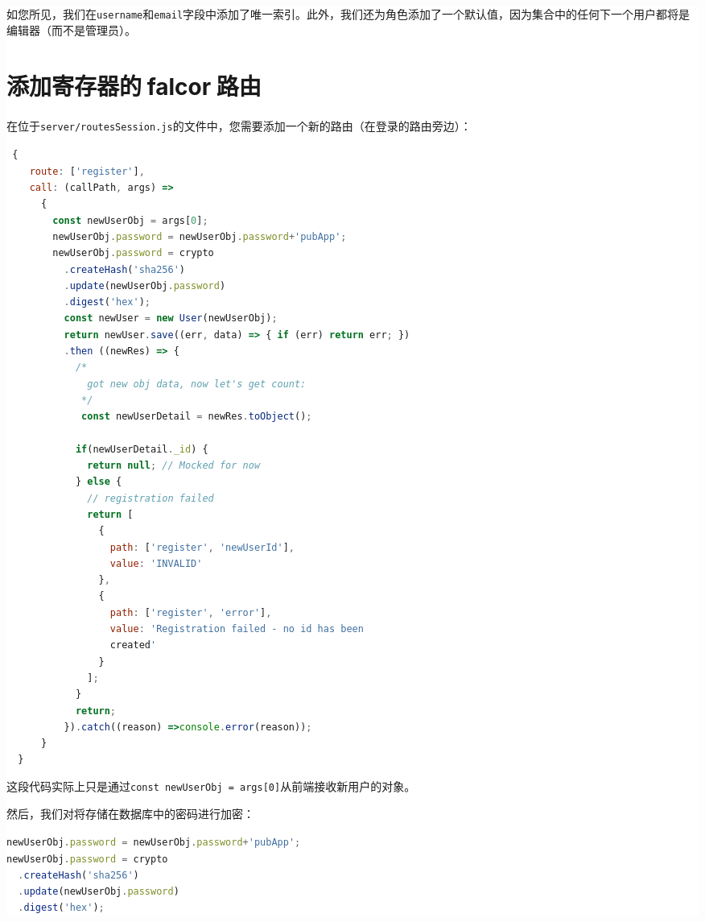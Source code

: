如您所见，我们在`username`和`email`字段中添加了唯一索引。此外，我们还为角色添加了一个默认值，因为集合中的任何下一个用户都将是编辑器（而不是管理员）。

# 添加寄存器的 falcor 路由

在位于`server/routesSession.js`的文件中，您需要添加一个新的路由（在登录的路由旁边）：

```jsx
 {  
    route: ['register'], 
    call: (callPath, args) => 
      { 
        const newUserObj = args[0]; 
        newUserObj.password = newUserObj.password+'pubApp'; 
        newUserObj.password = crypto 
          .createHash('sha256') 
          .update(newUserObj.password) 
          .digest('hex'); 
          const newUser = new User(newUserObj); 
          return newUser.save((err, data) => { if (err) return err; }) 
          .then ((newRes) => { 
            /* 
              got new obj data, now let's get count: 
             */ 
             const newUserDetail = newRes.toObject(); 

            if(newUserDetail._id) { 
              return null; // Mocked for now 
            } else { 
              // registration failed 
              return [ 
                { 
                  path: ['register', 'newUserId'],  
                  value: 'INVALID' 
                }, 
                { 
                  path: ['register', 'error'],  
                  value: 'Registration failed - no id has been                                  
                  created' 
                } 
              ]; 
            } 
            return; 
          }).catch((reason) =>console.error(reason)); 
      } 
  }

```

这段代码实际上只是通过`const newUserObj = args[0]`从前端接收新用户的对象。

然后，我们对将存储在数据库中的密码进行加密：

```jsx
newUserObj.password = newUserObj.password+'pubApp'; 
newUserObj.password = crypto 
  .createHash('sha256') 
  .update(newUserObj.password) 
  .digest('hex');

```
